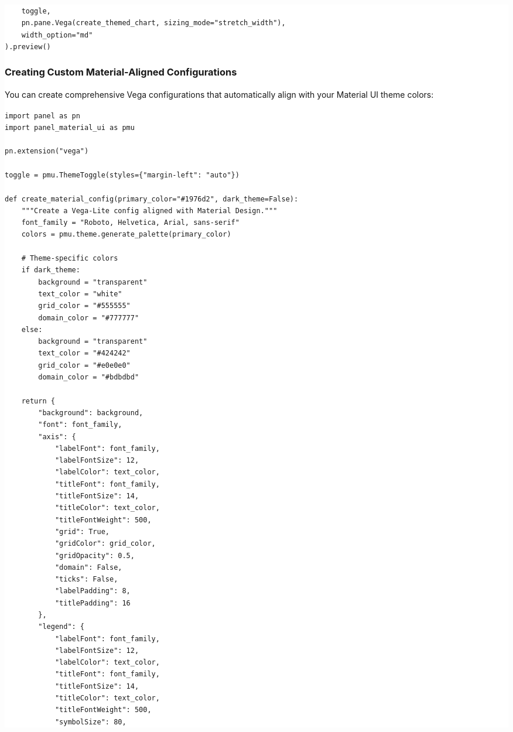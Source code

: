 ```{pyodide}
    toggle,
    pn.pane.Vega(create_themed_chart, sizing_mode="stretch_width"),
    width_option="md"
).preview()
```

### Creating Custom Material-Aligned Configurations

You can create comprehensive Vega configurations that automatically align with your Material UI theme colors:

```{pyodide}
import panel as pn
import panel_material_ui as pmu

pn.extension("vega")

toggle = pmu.ThemeToggle(styles={"margin-left": "auto"})

def create_material_config(primary_color="#1976d2", dark_theme=False):
    """Create a Vega-Lite config aligned with Material Design."""
    font_family = "Roboto, Helvetica, Arial, sans-serif"
    colors = pmu.theme.generate_palette(primary_color)

    # Theme-specific colors
    if dark_theme:
        background = "transparent"
        text_color = "white"
        grid_color = "#555555"
        domain_color = "#777777"
    else:
        background = "transparent"
        text_color = "#424242"
        grid_color = "#e0e0e0"
        domain_color = "#bdbdbd"

    return {
        "background": background,
        "font": font_family,
        "axis": {
            "labelFont": font_family,
            "labelFontSize": 12,
            "labelColor": text_color,
            "titleFont": font_family,
            "titleFontSize": 14,
            "titleColor": text_color,
            "titleFontWeight": 500,
            "grid": True,
            "gridColor": grid_color,
            "gridOpacity": 0.5,
            "domain": False,
            "ticks": False,
            "labelPadding": 8,
            "titlePadding": 16
        },
        "legend": {
            "labelFont": font_family,
            "labelFontSize": 12,
            "labelColor": text_color,
            "titleFont": font_family,
            "titleFontSize": 14,
            "titleColor": text_color,
            "titleFontWeight": 500,
            "symbolSize": 80,
```